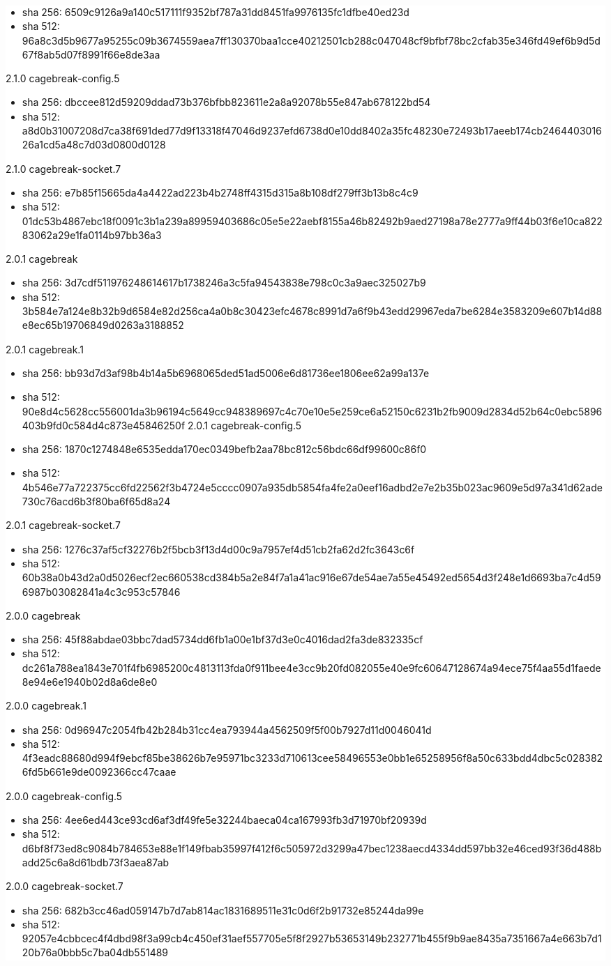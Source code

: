   * sha 256: 6509c9126a9a140c517111f9352bf787a31dd8451fa9976135fc1dfbe40ed23d
  * sha 512: 96a8c3d5b9677a95255c09b3674559aea7ff130370baa1cce40212501cb288c047048cf9bfbf78bc2cfab35e346fd49ef6b9d5d67f8ab5d07f8991f66e8de3aa

2.1.0 cagebreak-config.5

  * sha 256: dbccee812d59209ddad73b376bfbb823611e2a8a92078b55e847ab678122bd54
  * sha 512: a8d0b31007208d7ca38f691ded77d9f13318f47046d9237efd6738d0e10dd8402a35fc48230e72493b17aeeb174cb246440301626a1cd5a48c7d03d0800d0128

2.1.0 cagebreak-socket.7

  * sha 256: e7b85f15665da4a4422ad223b4b2748ff4315d315a8b108df279ff3b13b8c4c9
  * sha 512: 01dc53b4867ebc18f0091c3b1a239a89959403686c05e5e22aebf8155a46b82492b9aed27198a78e2777a9ff44b03f6e10ca82283062a29e1fa0114b97bb36a3

2.0.1 cagebreak

  * sha 256: 3d7cdf511976248614617b1738246a3c5fa94543838e798c0c3a9aec325027b9
  * sha 512: 3b584e7a124e8b32b9d6584e82d256ca4a0b8c30423efc4678c8991d7a6f9b43edd29967eda7be6284e3583209e607b14d88e8ec65b19706849d0263a3188852

2.0.1 cagebreak.1

  * sha 256: bb93d7d3af98b4b14a5b6968065ded51ad5006e6d81736ee1806ee62a99a137e
  * sha 512: 90e8d4c5628cc556001da3b96194c5649cc948389697c4c70e10e5e259ce6a52150c6231b2fb9009d2834d52b64c0ebc5896403b9fd0c584d4c873e45846250f
2.0.1 cagebreak-config.5

  * sha 256: 1870c1274848e6535edda170ec0349befb2aa78bc812c56bdc66df99600c86f0
  * sha 512: 4b546e77a722375cc6fd22562f3b4724e5cccc0907a935db5854fa4fe2a0eef16adbd2e7e2b35b023ac9609e5d97a341d62ade730c76acd6b3f80ba6f65d8a24

2.0.1 cagebreak-socket.7
  * sha 256: 1276c37af5cf32276b2f5bcb3f13d4d00c9a7957ef4d51cb2fa62d2fc3643c6f
  * sha 512: 60b38a0b43d2a0d5026ecf2ec660538cd384b5a2e84f7a1a41ac916e67de54ae7a55e45492ed5654d3f248e1d6693ba7c4d596987b03082841a4c3c953c57846

2.0.0 cagebreak

  * sha 256: 45f88abdae03bbc7dad5734dd6fb1a00e1bf37d3e0c4016dad2fa3de832335cf
  * sha 512: dc261a788ea1843e701f4fb6985200c4813113fda0f911bee4e3cc9b20fd082055e40e9fc60647128674a94ece75f4aa55d1faede8e94e6e1940b02d8a6de8e0

2.0.0 cagebreak.1

  * sha 256: 0d96947c2054fb42b284b31cc4ea793944a4562509f5f00b7927d11d0046041d
  * sha 512: 4f3eadc88680d994f9ebcf85be38626b7e95971bc3233d710613cee58496553e0bb1e65258956f8a50c633bdd4dbc5c0283826fd5b661e9de0092366cc47caae

2.0.0 cagebreak-config.5

  * sha 256: 4ee6ed443ce93cd6af3df49fe5e32244baeca04ca167993fb3d71970bf20939d
  * sha 512: d6bf8f73ed8c9084b784653e88e1f149fbab35997f412f6c505972d3299a47bec1238aecd4334dd597bb32e46ced93f36d488badd25c6a8d61bdb73f3aea87ab

2.0.0 cagebreak-socket.7

  * sha 256: 682b3cc46ad059147b7d7ab814ac1831689511e31c0d6f2b91732e85244da99e
  * sha 512: 92057e4cbbcec4f4dbd98f3a99cb4c450ef31aef557705e5f8f2927b53653149b232771b455f9b9ae8435a7351667a4e663b7d120b76a0bbb5c7ba04db551489
